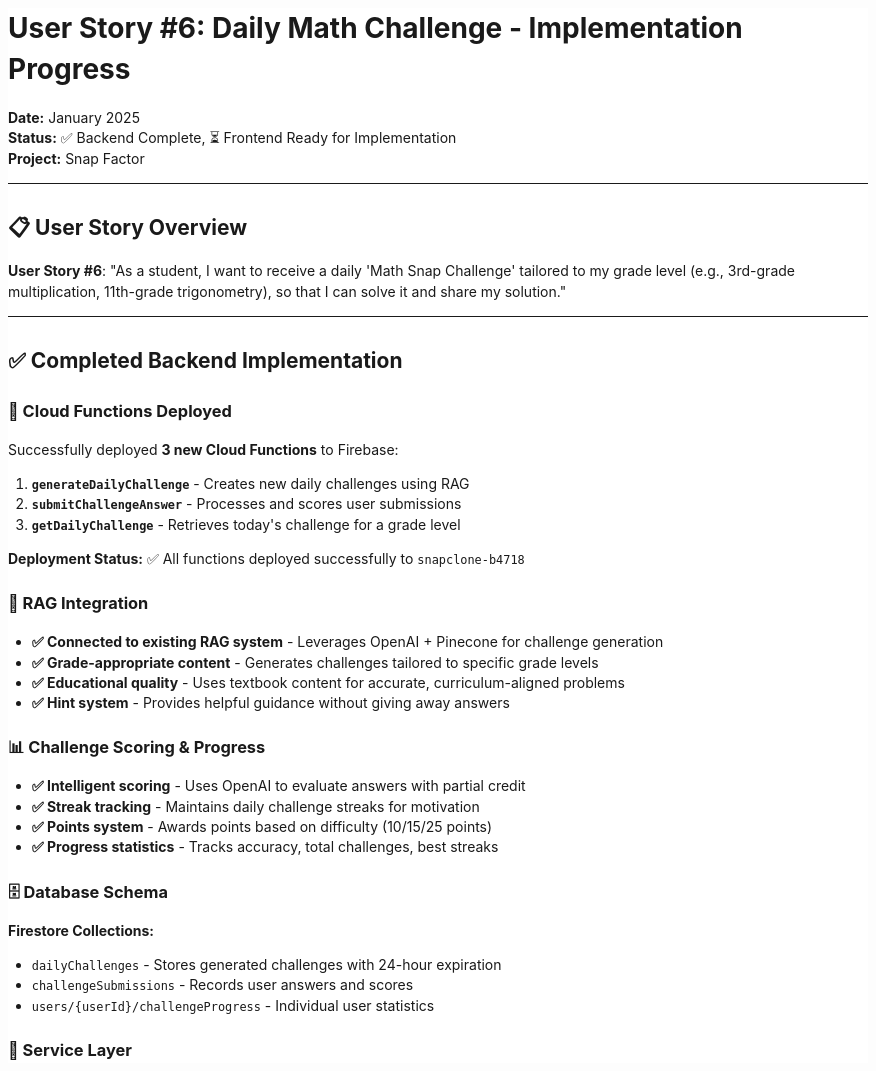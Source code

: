 # User Story #6: Daily Math Challenge - Implementation Progress

**Date:** January 2025  
**Status:** ✅ Backend Complete, ⏳ Frontend Ready for Implementation  
**Project:** Snap Factor

---

## 📋 User Story Overview

**User Story #6**: "As a student, I want to receive a daily 'Math Snap Challenge' tailored to my grade level (e.g., 3rd-grade multiplication, 11th-grade trigonometry), so that I can solve it and share my solution."

---

## ✅ Completed Backend Implementation

### 🚀 Cloud Functions Deployed

Successfully deployed **3 new Cloud Functions** to Firebase:

1. **`generateDailyChallenge`** - Creates new daily challenges using RAG
2. **`submitChallengeAnswer`** - Processes and scores user submissions  
3. **`getDailyChallenge`** - Retrieves today's challenge for a grade level

**Deployment Status:** ✅ All functions deployed successfully to `snapclone-b4718`

### 🧠 RAG Integration

- **✅ Connected to existing RAG system** - Leverages OpenAI + Pinecone for challenge generation
- **✅ Grade-appropriate content** - Generates challenges tailored to specific grade levels
- **✅ Educational quality** - Uses textbook content for accurate, curriculum-aligned problems
- **✅ Hint system** - Provides helpful guidance without giving away answers

### 📊 Challenge Scoring & Progress

- **✅ Intelligent scoring** - Uses OpenAI to evaluate answers with partial credit
- **✅ Streak tracking** - Maintains daily challenge streaks for motivation
- **✅ Points system** - Awards points based on difficulty (10/15/25 points)
- **✅ Progress statistics** - Tracks accuracy, total challenges, best streaks

### 🗄️ Database Schema

**Firestore Collections:**
- `dailyChallenges` - Stores generated challenges with 24-hour expiration
- `challengeSubmissions` - Records user answers and scores
- `users/{userId}/challengeProgress` - Individual user statistics

### 🔧 Service Layer
